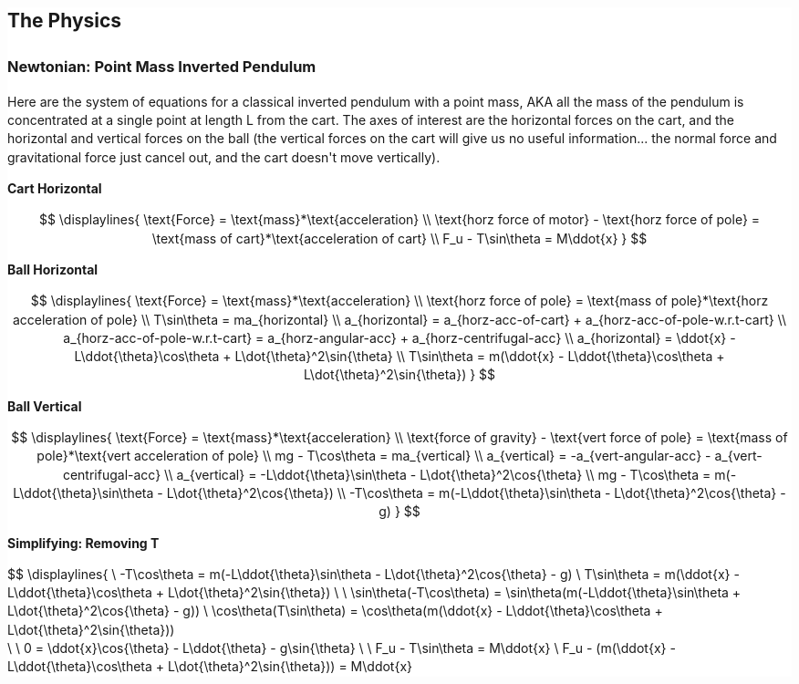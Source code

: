 ## The Physics

### Newtonian: Point Mass Inverted Pendulum

Here are the system of equations for a classical inverted pendulum with a point mass, AKA all the mass of the pendulum is concentrated at a single point at length L from the cart. The axes of interest are the horizontal forces on the cart, and the horizontal and vertical forces on the ball (the vertical forces on the cart will give us no useful information... the normal force and gravitational force just cancel out, and the cart doesn't move vertically).

**Cart Horizontal**

$$
\displaylines{
   \text{Force} = \text{mass}*\text{acceleration}
   \\ \text{horz force of motor} - \text{horz force of pole} = \text{mass of cart}*\text{acceleration of cart}
   \\ F_u - T\sin\theta = M\ddot{x}
}
$$

**Ball Horizontal**

$$
\displaylines{
   \text{Force} = \text{mass}*\text{acceleration}
   \\ \text{horz force of pole} = \text{mass of pole}*\text{horz acceleration of pole}
   \\ T\sin\theta = ma_{horizontal}
   \\ a_{horizontal} = a_{horz-acc-of-cart} + a_{horz-acc-of-pole-w.r.t-cart}
   \\ a_{horz-acc-of-pole-w.r.t-cart} = a_{horz-angular-acc} + a_{horz-centrifugal-acc}
   \\ a_{horizontal} = \ddot{x} - L\ddot{\theta}\cos\theta + L\dot{\theta}^2\sin{\theta}
   \\ T\sin\theta = m(\ddot{x} - L\ddot{\theta}\cos\theta + L\dot{\theta}^2\sin{\theta})
}
$$

**Ball Vertical**

$$
\displaylines{
   \text{Force} = \text{mass}*\text{acceleration}
   \\ \text{force of gravity} - \text{vert force of pole} = \text{mass of pole}*\text{vert acceleration of pole}
   \\ mg - T\cos\theta = ma_{vertical}
   \\ a_{vertical} = -a_{vert-angular-acc} - a_{vert-centrifugal-acc}
   \\ a_{vertical} = -L\ddot{\theta}\sin\theta - L\dot{\theta}^2\cos{\theta}
   \\ mg - T\cos\theta = m(-L\ddot{\theta}\sin\theta - L\dot{\theta}^2\cos{\theta})
   \\ -T\cos\theta = m(-L\ddot{\theta}\sin\theta - L\dot{\theta}^2\cos{\theta} - g)
}
$$

**Simplifying: Removing T**

$$
\displaylines{
   \\ -T\cos\theta = m(-L\ddot{\theta}\sin\theta - L\dot{\theta}^2\cos{\theta} - g)
   \\ T\sin\theta = m(\ddot{x} - L\ddot{\theta}\cos\theta + L\dot{\theta}^2\sin{\theta})
   \\
   \\ \sin\theta(-T\cos\theta) = \sin\theta(m(-L\ddot{\theta}\sin\theta + L\dot{\theta}^2\cos{\theta} - g))
   \\ \cos\theta(T\sin\theta) = \cos\theta(m(\ddot{x} - L\ddot{\theta}\cos\theta + L\dot{\theta}^2\sin{\theta}))  
   \\
   \\ 0 = \ddot{x}\cos{\theta} - L\ddot{\theta} - g\sin{\theta}
   \\
   \\ F_u - T\sin\theta = M\ddot{x}
   \\ F_u - (m(\ddot{x} - L\ddot{\theta}\cos\theta + L\dot{\theta}^2\sin{\theta})) = M\ddot{x}